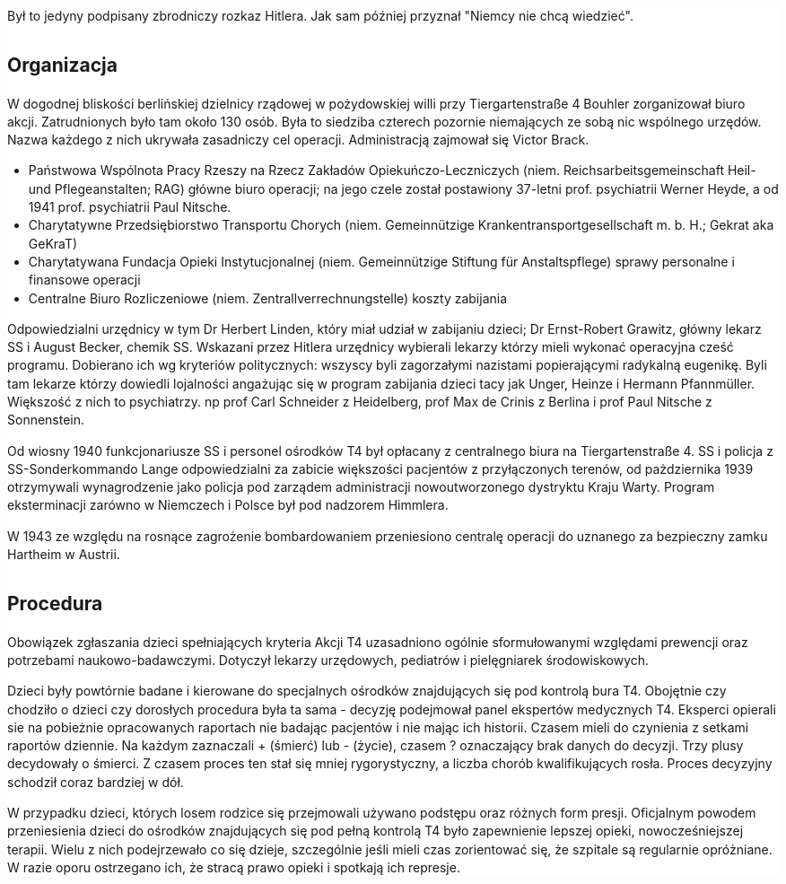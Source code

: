 Był to jedyny podpisany zbrodniczy rozkaz Hitlera. Jak sam później przyznał "Niemcy nie chcą wiedzieć".

## Organizacja

W dogodnej bliskości berlińskiej dzielnicy rządowej w pożydowskiej willi przy Tiergartenstraße 4 Bouhler zorganizował biuro akcji. Zatrudnionych było tam około 130 osób. Była to siedziba czterech pozornie niemających ze sobą nic wspólnego urzędów. Nazwa każdego z nich ukrywała zasadniczy cel operacji. Administracją zajmował się Victor Brack.

- Państwowa Wspólnota Pracy Rzeszy na Rzecz Zakładów Opiekuńczo-Leczniczych (niem. Reichsarbeitsgemeinschaft Heil- und Pflegeanstalten; RAG) główne biuro operacji; na jego czele został postawiony 37-letni prof. psychiatrii Werner Heyde, a od 1941 prof. psychiatrii Paul Nitsche.
- Charytatywne Przedsiębiorstwo Transportu Chorych (niem. Gemeinnützige Krankentransportgesellschaft m. b. H.; Gekrat aka GeKraT)
- Charytatywana Fundacja Opieki Instytucjonalnej (niem. Gemeinnützige Stiftung für Anstaltspflege) sprawy personalne i finansowe operacji
- Centralne Biuro Rozliczeniowe (niem. Zentrallverrechnungstelle) koszty zabijania

Odpowiedzialni urzędnicy w tym Dr Herbert Linden, który miał udział w zabijaniu dzieci; Dr Ernst-Robert Grawitz, główny lekarz SS i August Becker, chemik SS. Wskazani przez Hitlera urzędnicy wybierali lekarzy którzy mieli wykonać operacyjna cześć programu. Dobierano ich wg kryteriów politycznych: wszyscy byli zagorzałymi nazistami popierającymi radykalną eugenikę. Byli tam lekarze którzy dowiedli lojalności angażując się w program zabijania dzieci tacy jak Unger, Heinze i Hermann Pfannmüller. Większość z nich to psychiatrzy. np prof Carl Schneider z Heidelberg, prof Max de Crinis z Berlina i prof Paul Nitsche z Sonnenstein.

Od wiosny 1940 funkcjonariusze SS i personel ośrodków T4 był opłacany z centralnego biura na Tiergartenstraße 4. SS i policja z SS-Sonderkommando Lange odpowiedzialni za zabicie większości pacjentów z przyłączonych terenów, od pażdziernika 1939 otrzymywali wynagrodzenie jako policja pod zarządem administracji nowoutworzonego dystryktu Kraju Warty. Program eksterminacji zarówno w Niemczech i Polsce był pod nadzorem Himmlera.

W 1943 ze względu na rosnące zagrożenie bombardowaniem przeniesiono centralę operacji do uznanego za bezpieczny zamku Hartheim w Austrii.

## Procedura

Obowiązek zgłaszania dzieci spełniających kryteria Akcji T4 uzasadniono ogólnie sformułowanymi względami prewencji oraz potrzebami naukowo-badawczymi. Dotyczył lekarzy urzędowych, pediatrów i pielęgniarek środowiskowych.

Dzieci były powtórnie badane i kierowane do specjalnych ośrodków znajdujących się pod kontrolą bura T4. Obojętnie czy chodziło o dzieci czy dorosłych procedura była ta sama - decyzję podejmował panel ekspertów medycznych T4. Eksperci opierali sie na pobieżnie opracowanych raportach nie badając pacjentów i nie mając ich historii. Czasem mieli do czynienia z setkami raportów dziennie. Na każdym zaznaczali + (śmierć) lub - (życie), czasem ? oznaczający brak danych do decyzji. Trzy plusy decydowały o śmierci. Z czasem proces ten stał się mniej rygorystyczny, a liczba chorób kwalifikujących rosła. Proces decyzyjny schodził coraz bardziej w dół.

W przypadku dzieci, których losem rodzice się przejmowali używano podstępu oraz różnych form presji. Oficjalnym powodem przeniesienia dzieci do ośrodków znajdujących się pod pełną kontrolą T4 było zapewnienie lepszej opieki, nowocześniejszej terapii. Wielu z nich podejrzewało co się dzieje, szczególnie jeśli mieli czas zorientować się, że szpitale są regularnie opróżniane. W razie oporu ostrzegano ich, że stracą prawo opieki i spotkają ich represje.
